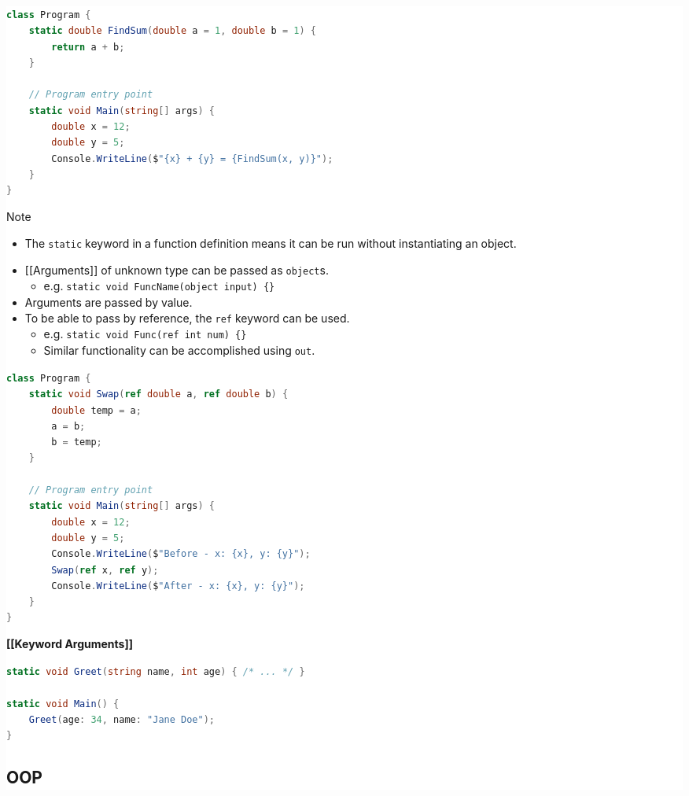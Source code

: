 ```cs
class Program {
    static double FindSum(double a = 1, double b = 1) {
        return a + b;
    }
    
    // Program entry point
    static void Main(string[] args) {
        double x = 12;
        double y = 5;
        Console.WriteLine($"{x} + {y} = {FindSum(x, y)}");
    }    
}
```

> [!note]
> - The `static` keyword in a function definition means it can be run without instantiating an object.

- [[Arguments]] of unknown type can be passed as `object`s.
    - e.g. `static void FuncName(object input) {}`
- Arguments are passed by value.
- To be able to pass by reference, the `ref` keyword can be used. 
    - e.g. `static void Func(ref int num) {}`
    - Similar functionality can be accomplished using `out`.

```cs
class Program {
    static void Swap(ref double a, ref double b) {
        double temp = a;
        a = b;
        b = temp;
    }
    
    // Program entry point
    static void Main(string[] args) {
        double x = 12;
        double y = 5;
        Console.WriteLine($"Before - x: {x}, y: {y}");
        Swap(ref x, ref y);
        Console.WriteLine($"After - x: {x}, y: {y}");
    } 
}
```

**[[Keyword Arguments]]**

```cs
static void Greet(string name, int age) { /* ... */ }

static void Main() {
    Greet(age: 34, name: "Jane Doe");
}
```
## OOP
